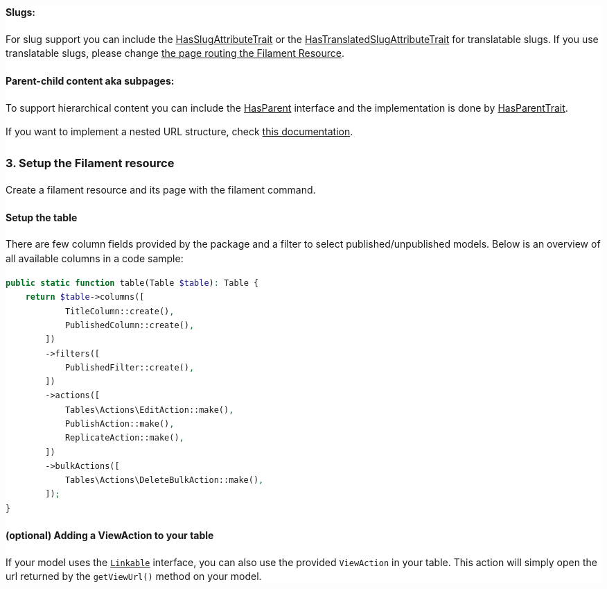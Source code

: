 #### Slugs:

For slug support you can include the [HasSlugAttributeTrait](src%2FModels%2FConcerns%2FHasSlugAttributeTrait.php) or the 
[HasTranslatedSlugAttributeTrait](src%2FModels%2FConcerns%2FHasTranslatedSlugAttributeTrait.php) for translatable slugs.
If you use translatable slugs, please change [the page routing the Filament Resource](#resource-with-translated-slugs).

#### Parent-child content aka subpages:

To support hierarchical content you can include the [HasParent](src%2FModels%2FContracts%2FHasParent.php) interface and
the implementation is done by [HasParentTrait](src%2FModels%2FConcerns%2FHasParentTrait.php).

If you want to implement a nested URL structure, check [this documentation](documentation%2Fparent-child.md).

### 3. Setup the Filament resource

Create a filament resource and its page with the filament command.

#### Setup the table

There are few column fields provided by the package and a filter to select published/unpublished models. 
Below is an overview of all available columns in a code sample: 

```php
public static function table(Table $table): Table {
    return $table->columns([
            TitleColumn::create(),
            PublishedColumn::create(),
        ])
        ->filters([
            PublishedFilter::create(),
        ])
        ->actions([
            Tables\Actions\EditAction::make(),
            PublishAction::make(),
            ReplicateAction::make(),
        ])
        ->bulkActions([
            Tables\Actions\DeleteBulkAction::make(),
        ]);
}
```

#### (optional) Adding a ViewAction to your table

If your model uses the [`Linkable`](src%2FModels%2FContracts%2FLinkable.php) interface, you can also use the
provided `ViewAction` in your table.
This action will simply open the url returned by the `getViewUrl()` method on your model.
